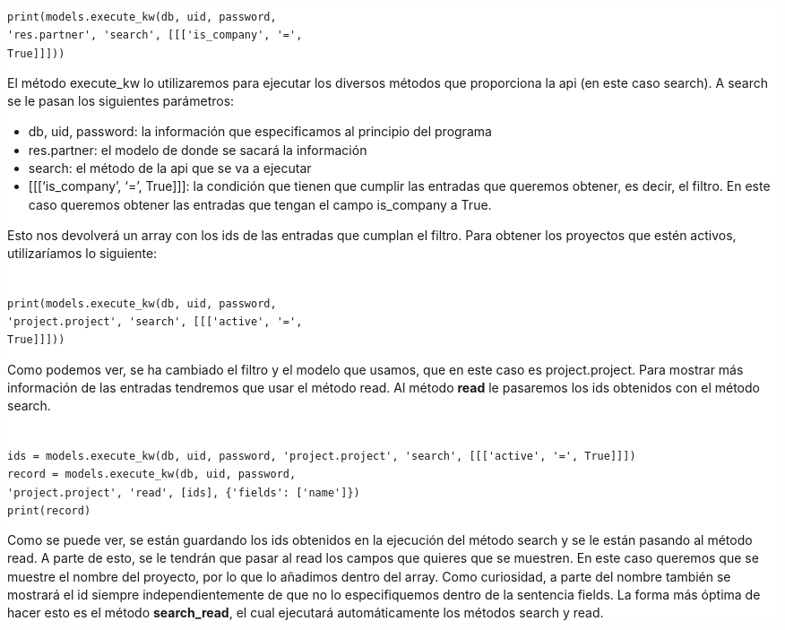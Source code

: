 ```
print(models.execute_kw(db, uid, password,
'res.partner', 'search', [[['is_company', '=',
True]]]))
```

El método execute_kw lo utilizaremos para ejecutar los diversos métodos
que proporciona la api (en este caso search). A search se le pasan los
siguientes parámetros:

- db, uid, password: la información que especificamos al principio del
programa
- res.partner: el modelo de donde se sacará la información
- search: el método de la api que se va a ejecutar
- [[[‘is_company’, ‘=’, True]]]: la condición que tienen que cumplir las
entradas que queremos obtener, es decir, el filtro. En este caso
queremos obtener las entradas que tengan el campo is_company a
True.

Esto nos devolverá un array con los ids de las entradas que cumplan el filtro.
Para obtener los proyectos que estén activos, utilizaríamos lo siguiente:

```

print(models.execute_kw(db, uid, password,
'project.project', 'search', [[['active', '=',
True]]]))

```


Como podemos ver, se ha cambiado el filtro y el modelo que usamos, que en
este caso es project.project.
Para mostrar más información de las entradas tendremos que usar el
método read. Al método **read** le pasaremos los ids obtenidos con el método
search.

```

ids = models.execute_kw(db, uid, password, 'project.project', 'search', [[['active', '=', True]]])
record = models.execute_kw(db, uid, password,
'project.project', 'read', [ids], {'fields': ['name']})
print(record)

```

Como se puede ver, se están guardando los ids obtenidos en la ejecución del
método search y se le están pasando al método read. A parte de esto, se le
tendrán que pasar al read los campos que quieres que se muestren. En este
caso queremos que se muestre el nombre del proyecto, por lo que lo
añadimos dentro del array.
Como curiosidad, a parte del nombre también se mostrará el id siempre
independientemente de que no lo especifiquemos dentro de la sentencia
fields.
La forma más óptima de hacer esto es el método **search_read**, el cual
ejecutará automáticamente los métodos search y read.
